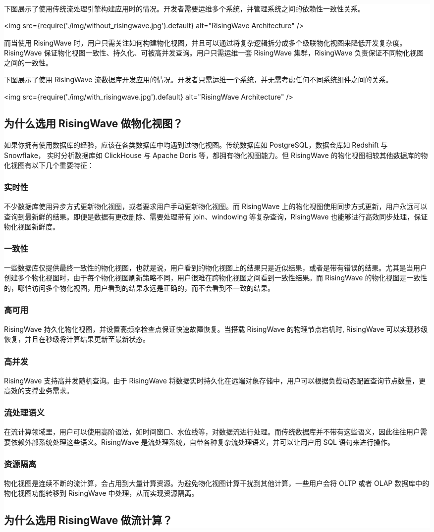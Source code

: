 下图展示了使用传统流处理引擎构建应用时的情况。开发者需要运维多个系统，并管理系统之间的依赖性一致性关系。

<img
  src={require('./img/without_risingwave.jpg').default}
  alt="RisingWave Architecture"
/>

而当使用 RisingWave 时，用户只需关注如何构建物化视图，并且可以通过将复杂逻辑拆分成多个级联物化视图来降低开发复杂度。RisingWave 保证物化视图一致性、持久化、可被高并发查询。用户只需运维一套 RisingWave 集群，RisingWave 负责保证不同物化视图之间的一致性。

下图展示了使用 RisingWave 流数据库开发应用的情况。开发者只需运维一个系统，并无需考虑任何不同系统组件之间的关系。

<img
  src={require('./img/with_risingwave.jpg').default}
  alt="RisingWave Architecture"
/>

## 为什么选用 RisingWave 做物化视图？

如果你拥有使用数据库的经验，应该在各类数据库中均遇到过物化视图。传统数据库如 PostgreSQL，数据仓库如 Redshift 与 Snowflake，
实时分析数据库如 ClickHouse 与 Apache Doris 等，都拥有物化视图能力。但 RisingWave 的物化视图相较其他数据库的物化视图有以下几个重要特征：

### 实时性

不少数据库使用异步方式更新物化视图，或者要求用户手动更新物化视图。而 RisingWave 上的物化视图使用同步方式更新，用户永远可以查询到最新鲜的结果。即便是数据有更改删除、需要处理带有 join、windowing 等复杂查询，RisingWave 也能够进行高效同步处理，保证物化视图新鲜度。

### 一致性

一些数据库仅提供最终一致性的物化视图，也就是说，用户看到的物化视图上的结果只是近似结果，或者是带有错误的结果。尤其是当用户创建多个物化视图时，由于每个物化视图刷新策略不同，用户很难在跨物化视图之间看到一致性结果。而 RisingWave 的物化视图是一致性的，哪怕访问多个物化视图，用户看到的结果永远是正确的，而不会看到不一致的结果。

### 高可用

RisingWave 持久化物化视图，并设置高频率检查点保证快速故障恢复。当搭载 RisingWave 的物理节点宕机时, RisingWave 可以实现秒级恢复，并且在秒级将计算结果更新至最新状态。

### 高并发

RisingWave 支持高并发随机查询。由于 RisingWave 将数据实时持久化在远端对象存储中，用户可以根据负载动态配置查询节点数量，更高效的支撑业务需求。

### 流处理语义

在流计算领域里，用户可以使用高阶语法，如时间窗口、水位线等，对数据流进行处理。而传统数据库并不带有这些语义，因此往往用户需要依赖外部系统处理这些语义。RisingWave 是流处理系统，自带各种复杂流处理语义，并可以让用户用 SQL 语句来进行操作。

### 资源隔离

物化视图是连续不断的流计算，会占用到大量计算资源。为避免物化视图计算干扰到其他计算，一些用户会将 OLTP 或者 OLAP 数据库中的物化视图功能转移到 RisingWave 中处理，从而实现资源隔离。

## 为什么选用 RisingWave 做流计算？
